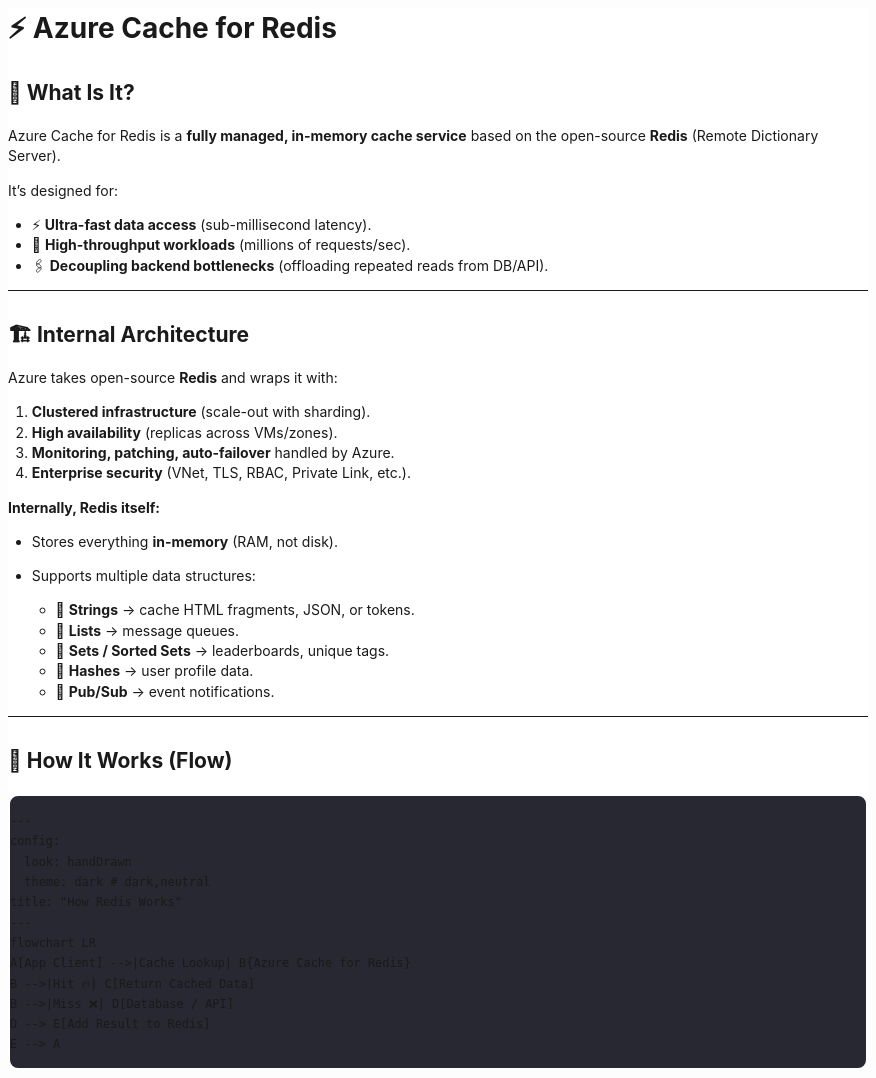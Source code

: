 # ⚡ Azure Cache for Redis

## 📖 What Is It?

Azure Cache for Redis is a **fully managed, in-memory cache service** based on the open-source **Redis** (Remote Dictionary Server).

It’s designed for:

- ⚡ **Ultra-fast data access** (sub-millisecond latency).
- 👯 **High-throughput workloads** (millions of requests/sec).
- 🖇️ **Decoupling backend bottlenecks** (offloading repeated reads from DB/API).

---

## 🏗️ Internal Architecture

Azure takes open-source **Redis** and wraps it with:

1. **Clustered infrastructure** (scale-out with sharding).
2. **High availability** (replicas across VMs/zones).
3. **Monitoring, patching, auto-failover** handled by Azure.
4. **Enterprise security** (VNet, TLS, RBAC, Private Link, etc.).

**Internally, Redis itself:**

- Stores everything **in-memory** (RAM, not disk).
- Supports multiple data structures:

  - 🔑 **Strings** → cache HTML fragments, JSON, or tokens.
  - 📜 **Lists** → message queues.
  - 🔀 **Sets / Sorted Sets** → leaderboards, unique tags.
  - 📓 **Hashes** → user profile data.
  - 🔔 **Pub/Sub** → event notifications.

---

## 🔄 How It Works (Flow)

<div align="left" style="background-color: #282833ff ;border-radius: 10px;border: 2px solid white">

```mermaid
---
config:
  look: handDrawn
  theme: dark # dark,neutral
title: "How Redis Works"
---
flowchart LR
A[App Client] -->|Cache Lookup| B{Azure Cache for Redis}
B -->|Hit 🔥| C[Return Cached Data]
B -->|Miss ❌| D[Database / API]
D --> E[Add Result to Redis]
E --> A
```
